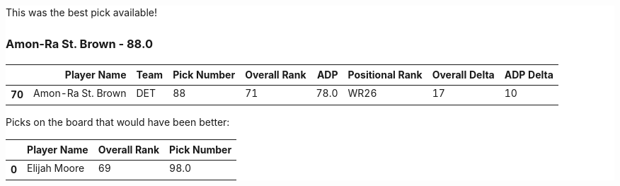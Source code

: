 This was the best pick available!

### Amon-Ra St. Brown - 88.0

<table  class="dataframe">
  <thead>
    <tr style="text-align: right;">
      <th></th>
      <th>Player Name</th>
      <th>Team</th>
      <th>Pick Number</th>
      <th>Overall Rank</th>
      <th>ADP</th>
      <th>Positional Rank</th>
      <th>Overall Delta</th>
      <th>ADP Delta</th>
    </tr>
  </thead>
  <tbody>
    <tr>
      <th>70</th>
      <td>Amon-Ra St. Brown</td>
      <td>DET</td>
      <td>88</td>
      <td>71</td>
      <td>78.0</td>
      <td>WR26</td>
      <td>17</td>
      <td>10</td>
    </tr>
  </tbody>
</table>

Picks on the board that would have been better:

<table  class="dataframe">
  <thead>
    <tr style="text-align: right;">
      <th></th>
      <th>Player Name</th>
      <th>Overall Rank</th>
      <th>Pick Number</th>
    </tr>
  </thead>
  <tbody>
    <tr>
      <th>0</th>
      <td>Elijah Moore</td>
      <td>69</td>
      <td>98.0</td>
    </tr>
  </tbody>
</table>

